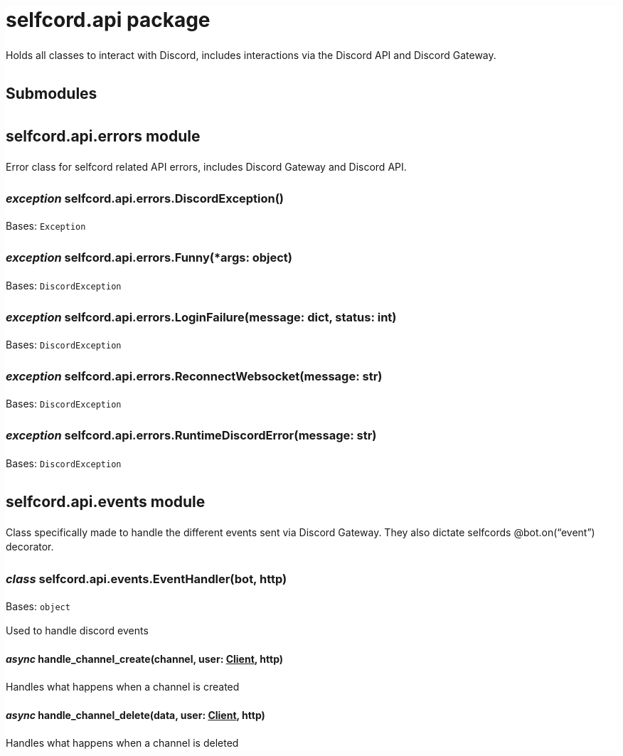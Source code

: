 # selfcord.api package

Holds all classes to interact with Discord, includes interactions via the Discord API and Discord Gateway.

## Submodules

## selfcord.api.errors module

Error class for selfcord related API errors, includes Discord Gateway and Discord API.


### _exception_ selfcord.api.errors.DiscordException()
Bases: `Exception`


### _exception_ selfcord.api.errors.Funny(\*args: object)
Bases: `DiscordException`


### _exception_ selfcord.api.errors.LoginFailure(message: dict, status: int)
Bases: `DiscordException`


### _exception_ selfcord.api.errors.ReconnectWebsocket(message: str)
Bases: `DiscordException`


### _exception_ selfcord.api.errors.RuntimeDiscordError(message: str)
Bases: `DiscordException`

## selfcord.api.events module

Class specifically made to handle the different events sent via Discord Gateway. They also dictate selfcords @bot.on(“event”) decorator.


### _class_ selfcord.api.events.EventHandler(bot, http)
Bases: `object`

Used to handle discord events


#### _async_ handle_channel_create(channel, user: [Client](selfcord.models.md#selfcord.models.client.Client), http)
Handles what happens when a channel is created


#### _async_ handle_channel_delete(data, user: [Client](selfcord.models.md#selfcord.models.client.Client), http)
Handles what happens when a channel is deleted

